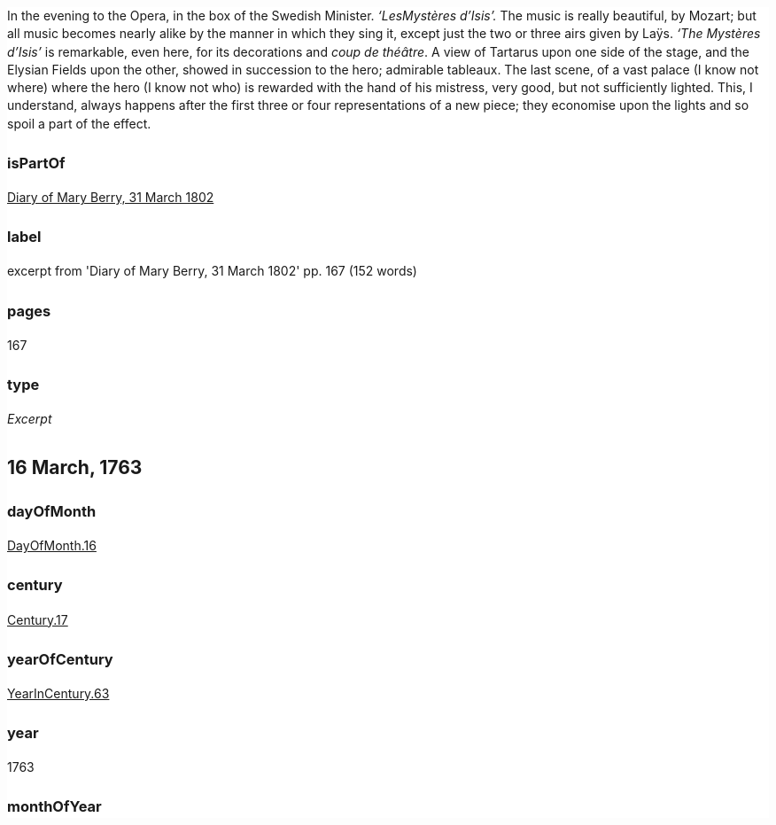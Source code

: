 
<p class="MsoNormal">In the evening to the Opera, in the box of the Swedish Minister. <em style="mso-bidi-font-style: normal;">&lsquo;LesMyst&egrave;res d&rsquo;Isis&rsquo;.</em> The music is really beautiful, by Mozart; but all music becomes nearly alike by the manner in which they sing it, except just the two or three airs given by La&yuml;s. <em style="mso-bidi-font-style: normal;">&lsquo;The Myst&egrave;res d&rsquo;Isis&rsquo;</em> is remarkable, even here, for its decorations and <em style="mso-bidi-font-style: normal;">coup de th&eacute;</em><em style="mso-bidi-font-style: normal;"><span style="mso-bidi-font-family: Calibri; mso-bidi-theme-font: minor-latin;">&acirc;</span>tre</em>. A view of Tartarus upon one side of the stage, and the Elysian Fields upon the other, showed in succession to the hero; admirable tableaux. The last scene, of a vast palace (I know not where) where the hero (I know not who) is rewarded with the hand of his mistress, very good, but not sufficiently lighted. This, I understand, always happens after the first three or four representations of a new piece; they economise upon the lights and so spoil a part of the effect.</p>

### isPartOf


[Diary of Mary Berry, 31 March 1802](#Diary-of-Mary-Berry-31-March-1802)

### label


excerpt from 'Diary of Mary Berry, 31 March 1802' pp. 167 (152 words)

### pages


167

### type


*Excerpt*

## 16 March, 1763

### dayOfMonth


[DayOfMonth.16](#DayOfMonth.16)

### century


[Century.17](#Century.17)

### yearOfCentury


[YearInCentury.63](#YearInCentury.63)

### year


1763

### monthOfYear
